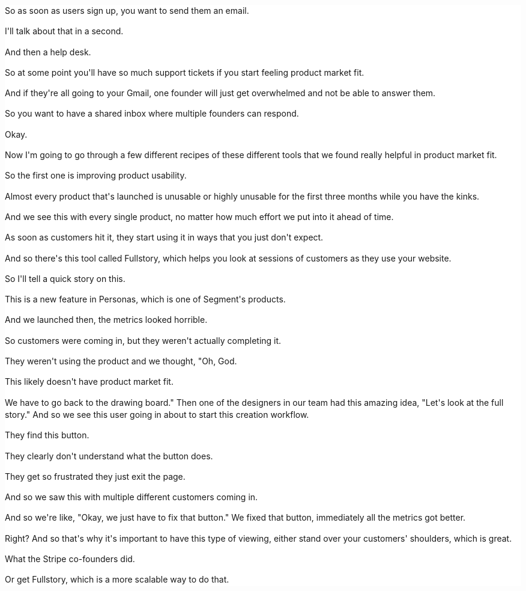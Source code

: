 So as soon as users sign up, you want  to send them an email.

I'll talk about that in a second.

And then a  help desk.

So at some point you'll have so much support tickets if you start  feeling product market fit.

And if they're all going to your Gmail, one founder will  just get overwhelmed and not be able to answer them.

So you want to have  a shared inbox where multiple founders can respond.

Okay.

Now I'm going to go through  a few different recipes of these different tools that we found really helpful in product  market fit.

So the first one is improving product usability.

Almost every product that's launched  is unusable or highly unusable for the first three months while you have the kinks.

 And we see this with every single product, no matter how much effort we put  into it ahead of time.

As soon as customers hit it, they start using it  in ways that you just don't expect.

And so there's this tool called Fullstory, which  helps you look at sessions of customers as they use your website.

So I'll tell  a quick story on this.

This is a new feature in Personas, which is one  of Segment's products.

And we launched then, the metrics looked horrible.

So customers were coming  in, but they weren't actually completing it.

They weren't using the product and we thought,  "Oh, God.

This likely doesn't have product market fit.

We have to go back to  the drawing board." Then one of the designers in our team had this amazing idea,  "Let's look at the full story." And so we see this user going in about  to start this creation workflow.

They find this button.

They clearly don't understand what the  button does.

They get so frustrated they just exit the page.

And so we saw  this with multiple different customers coming in.

And so we're like, "Okay, we just have  to fix that button." We fixed that button, immediately all the metrics got better.

Right?  And so that's why it's important to have this type of viewing, either stand over  your customers' shoulders, which is great.

What the Stripe co-founders did.

Or get Fullstory, which  is a more scalable way to do that.

